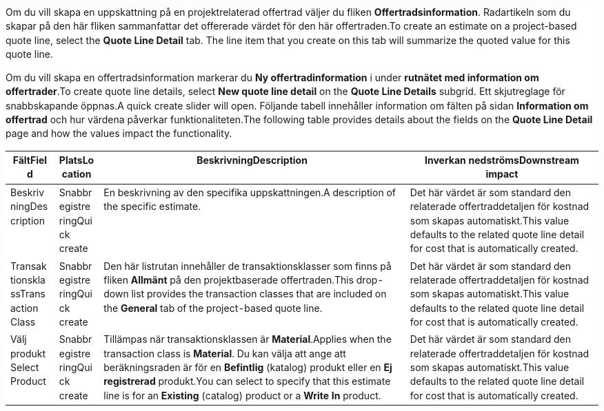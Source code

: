 <span data-ttu-id="2edb7-111">Om du vill skapa en uppskattning på en projektrelaterad offertrad väljer du fliken **Offertradsinformation**. Radartikeln som du skapar på den här fliken sammanfattar det offererade värdet för den här offertraden.</span><span class="sxs-lookup"><span data-stu-id="2edb7-111">To create an estimate on a project-based quote line, select the **Quote Line Detail** tab. The line item that you create on this tab will summarize the quoted value for this quote line.</span></span> 

<span data-ttu-id="2edb7-112">Om du vill skapa en offertradsinformation markerar du **Ny offertradinformation** i under **rutnätet med information om offertrader**.</span><span class="sxs-lookup"><span data-stu-id="2edb7-112">To create quote line details, select **New quote line detail** on the **Quote Line Details** subgrid.</span></span> <span data-ttu-id="2edb7-113">Ett skjutreglage för snabbskapande öppnas.</span><span class="sxs-lookup"><span data-stu-id="2edb7-113">A quick create slider will open.</span></span> <span data-ttu-id="2edb7-114">Följande tabell innehåller information om fälten på sidan **Information om offertrad** och hur värdena påverkar funktionaliteten.</span><span class="sxs-lookup"><span data-stu-id="2edb7-114">The following table provides details about the fields on the **Quote Line Detail** page and how the values impact the functionality.</span></span>

| <span data-ttu-id="2edb7-115">**Fält**</span><span class="sxs-lookup"><span data-stu-id="2edb7-115">**Field**</span></span> | <span data-ttu-id="2edb7-116">**Plats**</span><span class="sxs-lookup"><span data-stu-id="2edb7-116">**Location**</span></span> | <span data-ttu-id="2edb7-117">**Beskrivning**</span><span class="sxs-lookup"><span data-stu-id="2edb7-117">**Description**</span></span> | <span data-ttu-id="2edb7-118">**Inverkan nedströms**</span><span class="sxs-lookup"><span data-stu-id="2edb7-118">**Downstream impact**</span></span> |
| --- | --- | --- | --- |
| <span data-ttu-id="2edb7-119">Beskrivning</span><span class="sxs-lookup"><span data-stu-id="2edb7-119">Description</span></span> | <span data-ttu-id="2edb7-120">Snabbregistrering</span><span class="sxs-lookup"><span data-stu-id="2edb7-120">Quick create</span></span> | <span data-ttu-id="2edb7-121">En beskrivning av den specifika uppskattningen.</span><span class="sxs-lookup"><span data-stu-id="2edb7-121">A description of the specific estimate.</span></span> | <span data-ttu-id="2edb7-122">Det här värdet är som standard den relaterade offertraddetaljen för kostnad som skapas automatiskt.</span><span class="sxs-lookup"><span data-stu-id="2edb7-122">This value defaults to the related quote line detail for cost that is automatically created.</span></span> |
| <span data-ttu-id="2edb7-123">Transaktionsklass</span><span class="sxs-lookup"><span data-stu-id="2edb7-123">Transaction Class</span></span> | <span data-ttu-id="2edb7-124">Snabbregistrering</span><span class="sxs-lookup"><span data-stu-id="2edb7-124">Quick create</span></span> | <span data-ttu-id="2edb7-125">Den här listrutan innehåller de transaktionsklasser som finns på fliken **Allmänt** på den projektbaserade offertraden.</span><span class="sxs-lookup"><span data-stu-id="2edb7-125">This drop-down list provides the transaction classes that are included on the **General** tab of the project-based quote line.</span></span>  | <span data-ttu-id="2edb7-126">Det här värdet är som standard den relaterade offertraddetaljen för kostnad som skapas automatiskt.</span><span class="sxs-lookup"><span data-stu-id="2edb7-126">This value defaults to the related quote line detail for cost that is automatically created.</span></span> |
| <span data-ttu-id="2edb7-127">Välj produkt</span><span class="sxs-lookup"><span data-stu-id="2edb7-127">Select Product</span></span> | <span data-ttu-id="2edb7-128">Snabbregistrering</span><span class="sxs-lookup"><span data-stu-id="2edb7-128">Quick create</span></span> | <span data-ttu-id="2edb7-129">Tillämpas när transaktionsklassen är **Material**.</span><span class="sxs-lookup"><span data-stu-id="2edb7-129">Applies when the transaction class is **Material**.</span></span> <span data-ttu-id="2edb7-130">Du kan välja att ange att beräkningsraden är för en **Befintlig** (katalog) produkt eller en **Ej registrerad** produkt.</span><span class="sxs-lookup"><span data-stu-id="2edb7-130">You can select to specify that this estimate line is for an **Existing** (catalog) product or a **Write In** product.</span></span> | <span data-ttu-id="2edb7-131">Det här värdet är som standard den relaterade offertraddetaljen för kostnad som skapas automatiskt.</span><span class="sxs-lookup"><span data-stu-id="2edb7-131">This value defaults to the related quote line detail for cost that is automatically created.</span></span> |